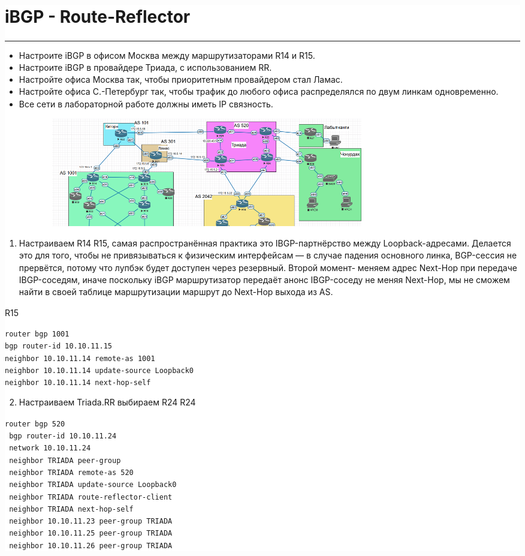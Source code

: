 
# **iBGP - Route-Reflector**
________________________________________________________
- Настроите iBGP в офисом Москва между маршрутизаторами R14 и R15.
- Настроите iBGP в провайдере Триада, с использованием RR.
- Настройте офиса Москва так, чтобы приоритетным провайдером стал Ламас.
- Настройте офиса С.-Петербург так, чтобы трафик до любого офиса распределялся по двум линкам одновременно.
- Все сети в лабораторной работе должны иметь IP связность.


&nbsp;&nbsp;&nbsp;&nbsp;&nbsp;&nbsp;&nbsp;&nbsp;&nbsp;&nbsp;&nbsp;&nbsp;&nbsp;&nbsp;&nbsp;&nbsp;&nbsp;&nbsp;&nbsp;&nbsp;<img src="10.png" alt="image" width="60%" height="auto">
 
1. Настраиваем R14 R15, самая распространённая практика это  IBGP-партнёрство между Loopback-адресами. Делается это для того, чтобы не привязываться к физическим интерфейсам — в случае падения основного линка, BGP-сессия не прервётся, потому что лупбэк будет доступен через резервный.
Второй момент- меняем адрес Next-Hop при передаче IBGP-соседям, иначе поскольку iBGP маршрутизатор передаёт анонс IBGP-соседу не меняя Next-Hop, мы не сможем найти в своей таблице маршрутизации маршрут до Next-Hop выхода из AS.

R15
<pre><code>router bgp 1001
bgp router-id 10.10.11.15
neighbor 10.10.11.14 remote-as 1001
neighbor 10.10.11.14 update-source Loopback0
neighbor 10.10.11.14 next-hop-self</code></pre>

2. Настраиваем Triada.RR выбираем R24
R24
<pre><code>router bgp 520
 bgp router-id 10.10.11.24
 network 10.10.11.24
 neighbor TRIADA peer-group
 neighbor TRIADA remote-as 520
 neighbor TRIADA update-source Loopback0
 neighbor TRIADA route-reflector-client
 neighbor TRIADA next-hop-self
 neighbor 10.10.11.23 peer-group TRIADA
 neighbor 10.10.11.25 peer-group TRIADA
 neighbor 10.10.11.26 peer-group TRIADA</code></pre>
 